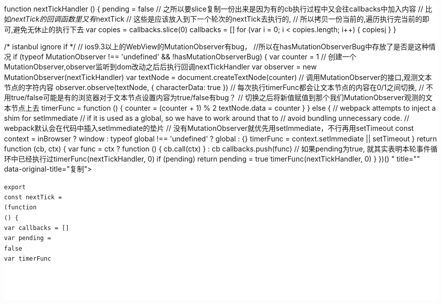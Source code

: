   function nextTickHandler () {
    pending = false
    // 之所以要slice复制一份出来是因为有的cb执行过程中又会往callbacks中加入内容
    // 比如$nextTick的回调函数里又有$nextTick
    // 这些是应该放入到下一个轮次的nextTick去执行的,
    // 所以拷贝一份当前的,遍历执行完当前的即可,避免无休止的执行下去
    var copies = callbacks.slice(0)
    callbacks = []
    for (var i = 0; i < copies.length; i++) {
      copies[i]()
    }
  }

  /* istanbul ignore if */
  // ios9.3以上的WebView的MutationObserver有bug，
  //所以在hasMutationObserverBug中存放了是否是这种情况
  if (typeof MutationObserver !== 'undefined' &amp;&amp; !hasMutationObserverBug) {
    var counter = 1
    // 创建一个MutationObserver,observer监听到dom改动之后后执行回调nextTickHandler
    var observer = new MutationObserver(nextTickHandler)
    var textNode = document.createTextNode(counter)
    // 调用MutationObserver的接口,观测文本节点的字符内容
    observer.observe(textNode, {
      characterData: true
    })
    // 每次执行timerFunc都会让文本节点的内容在0/1之间切换,
    // 不用true/false可能是有的浏览器对于文本节点设置内容为true/false有bug？
    // 切换之后将新值赋值到那个我们MutationObserver观测的文本节点上去
    timerFunc = function () {
      counter = (counter + 1) % 2
      textNode.data = counter
    }
  } else {
    // webpack attempts to inject a shim for setImmediate
    // if it is used as a global, so we have to work around that to
    // avoid bundling unnecessary code.
    // webpack默认会在代码中插入setImmediate的垫片
    // 没有MutationObserver就优先用setImmediate，不行再用setTimeout
    const context = inBrowser
      ? window
      : typeof global !== 'undefined' ? global : {}
    timerFunc = context.setImmediate || setTimeout
  }
  return function (cb, ctx) {
    var func = ctx
      ? function () { cb.call(ctx) }
      : cb
    callbacks.push(func)
    // 如果pending为true, 就其实表明本轮事件循环中已经执行过timerFunc(nextTickHandler, 0)
    if (pending) return
    pending = true
    timerFunc(nextTickHandler, 0)
  }
})()
" title="" data-original-title="复制"></span>
      <span type="button" class="saveToNote code-tool" data-toggle="tooltip" data-placement="top" title="" data-original-title="放进笔记"></span>
      </div>
      </div><pre class="javascript hljs"><code class="javascript"><span class="hljs-keyword">export</span> <span class="hljs-keyword">const</span> nextTick = (<span class="hljs-function"><span class="hljs-keyword">function</span> (<span class="hljs-params"></span>) </span>{
  <span class="hljs-keyword">var</span> callbacks = []
  <span class="hljs-keyword">var</span> pending = <span class="hljs-literal">false</span>
  <span class="hljs-keyword">var</span> timerFunc